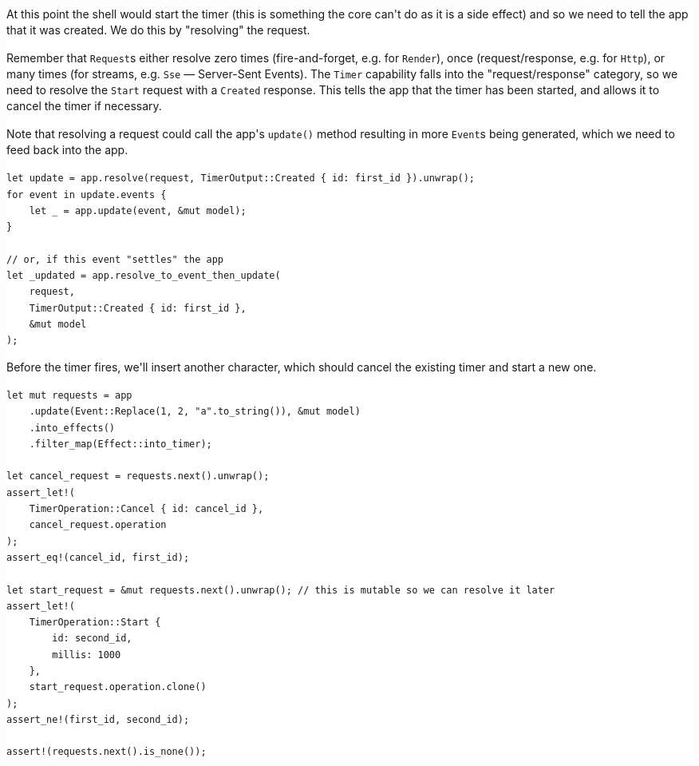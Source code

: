 At this point the shell would start the timer (this is something the core can't
do as it is a side effect) and so we need to tell the app that it was created.
We do this by "resolving" the request.

Remember that `Request`s either resolve zero times (fire-and-forget, e.g. for
`Render`), once (request/response, e.g. for `Http`), or many times (for streams,
e.g. `Sse` — Server-Sent Events). The `Timer` capability falls into the
"request/response" category, so we need to resolve the `Start` request with a
`Created` response. This tells the app that the timer has been started, and
allows it to cancel the timer if necessary.

Note that resolving a request could call the app's `update()` method resulting
in more `Event`s being generated, which we need to feed back into the app.

```rust,ignore,no_run
let update = app.resolve(request, TimerOutput::Created { id: first_id }).unwrap();
for event in update.events {
    let _ = app.update(event, &mut model);
}

// or, if this event "settles" the app
let _updated = app.resolve_to_event_then_update(
    request,
    TimerOutput::Created { id: first_id },
    &mut model
);
```

Before the timer fires, we'll insert another character, which should cancel the
existing timer and start a new one.

```rust,ignore,no_run
let mut requests = app
    .update(Event::Replace(1, 2, "a".to_string()), &mut model)
    .into_effects()
    .filter_map(Effect::into_timer);

let cancel_request = requests.next().unwrap();
assert_let!(
    TimerOperation::Cancel { id: cancel_id },
    cancel_request.operation
);
assert_eq!(cancel_id, first_id);

let start_request = &mut requests.next().unwrap(); // this is mutable so we can resolve it later
assert_let!(
    TimerOperation::Start {
        id: second_id,
        millis: 1000
    },
    start_request.operation.clone()
);
assert_ne!(first_id, second_id);

assert!(requests.next().is_none());
```
